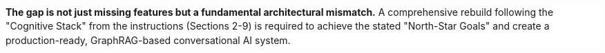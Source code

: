**The gap is not just missing features but a fundamental architectural mismatch.** A comprehensive rebuild following the "Cognitive Stack" from the instructions (Sections 2-9) is required to achieve the stated "North-Star Goals" and create a production-ready, GraphRAG-based conversational AI system.